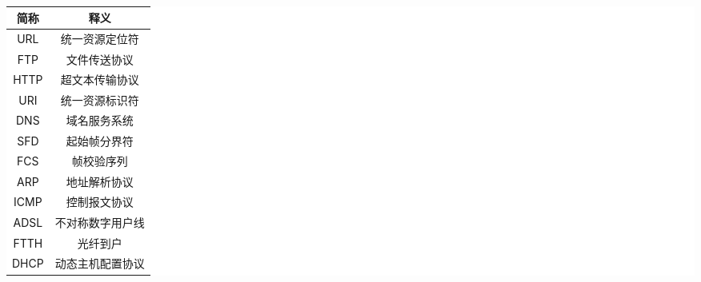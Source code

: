 |简称|释义|
|:--:|:--:|
|URL|统一资源定位符|
|FTP|文件传送协议|
|HTTP|超文本传输协议|
|URI|统一资源标识符|
|DNS|域名服务系统|
|SFD|起始帧分界符|
|FCS|帧校验序列|
|ARP|地址解析协议|
|ICMP|控制报文协议|
|ADSL|不对称数字用户线|
|FTTH|光纤到户|
|DHCP|动态主机配置协议|
